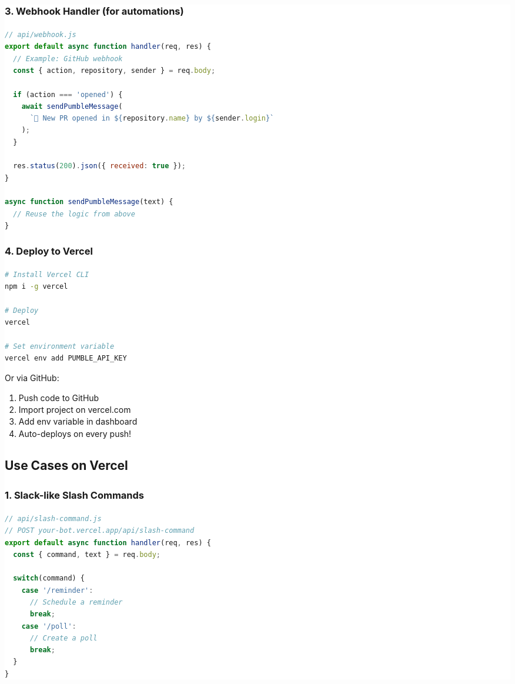### 3. Webhook Handler (for automations)
```javascript
// api/webhook.js
export default async function handler(req, res) {
  // Example: GitHub webhook
  const { action, repository, sender } = req.body;
  
  if (action === 'opened') {
    await sendPumbleMessage(
      `🚀 New PR opened in ${repository.name} by ${sender.login}`
    );
  }
  
  res.status(200).json({ received: true });
}

async function sendPumbleMessage(text) {
  // Reuse the logic from above
}
```

### 4. Deploy to Vercel

```bash
# Install Vercel CLI
npm i -g vercel

# Deploy
vercel

# Set environment variable
vercel env add PUMBLE_API_KEY
```

Or via GitHub:
1. Push code to GitHub
2. Import project on vercel.com
3. Add env variable in dashboard
4. Auto-deploys on every push!

## Use Cases on Vercel

### 1. Slack-like Slash Commands
```javascript
// api/slash-command.js
// POST your-bot.vercel.app/api/slash-command
export default async function handler(req, res) {
  const { command, text } = req.body;
  
  switch(command) {
    case '/reminder':
      // Schedule a reminder
      break;
    case '/poll':
      // Create a poll
      break;
  }
}
```
